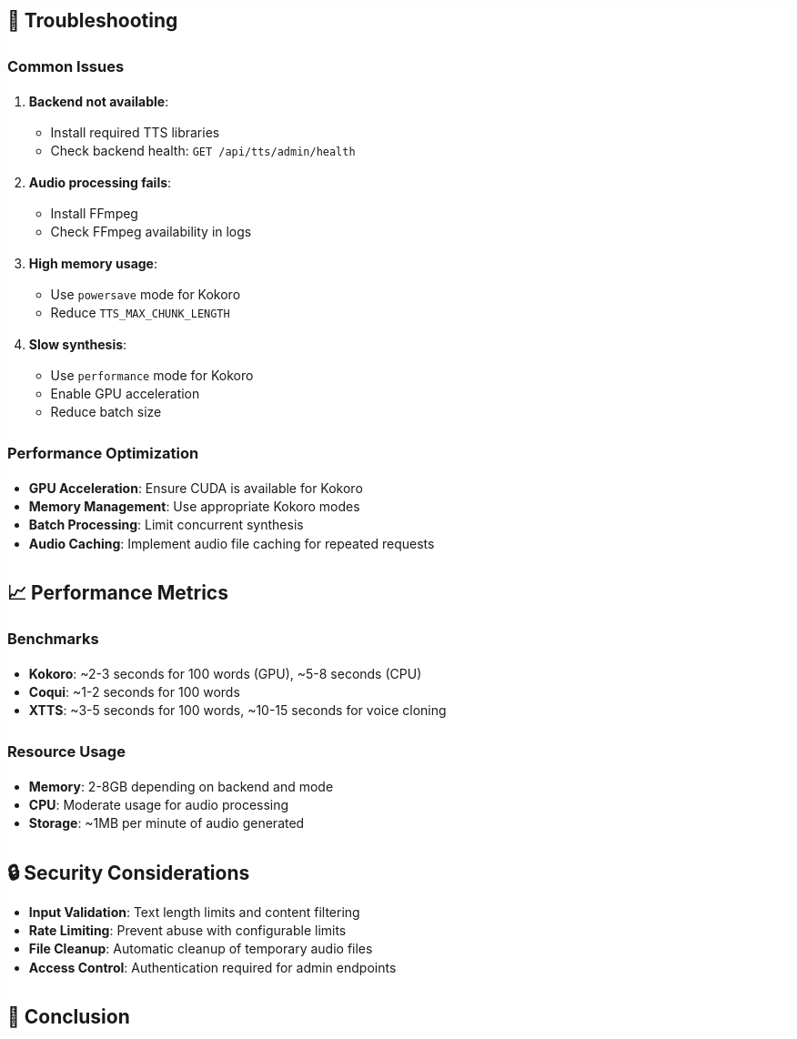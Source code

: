 ## 🚨 Troubleshooting

### **Common Issues**

1. **Backend not available**:
   - Install required TTS libraries
   - Check backend health: `GET /api/tts/admin/health`

2. **Audio processing fails**:
   - Install FFmpeg
   - Check FFmpeg availability in logs

3. **High memory usage**:
   - Use `powersave` mode for Kokoro
   - Reduce `TTS_MAX_CHUNK_LENGTH`

4. **Slow synthesis**:
   - Use `performance` mode for Kokoro
   - Enable GPU acceleration
   - Reduce batch size

### **Performance Optimization**

- **GPU Acceleration**: Ensure CUDA is available for Kokoro
- **Memory Management**: Use appropriate Kokoro modes
- **Batch Processing**: Limit concurrent synthesis
- **Audio Caching**: Implement audio file caching for repeated requests

## 📈 Performance Metrics

### **Benchmarks**

- **Kokoro**: ~2-3 seconds for 100 words (GPU), ~5-8 seconds (CPU)
- **Coqui**: ~1-2 seconds for 100 words
- **XTTS**: ~3-5 seconds for 100 words, ~10-15 seconds for voice cloning

### **Resource Usage**

- **Memory**: 2-8GB depending on backend and mode
- **CPU**: Moderate usage for audio processing
- **Storage**: ~1MB per minute of audio generated

## 🔒 Security Considerations

- **Input Validation**: Text length limits and content filtering
- **Rate Limiting**: Prevent abuse with configurable limits
- **File Cleanup**: Automatic cleanup of temporary audio files
- **Access Control**: Authentication required for admin endpoints

## 🎉 Conclusion
